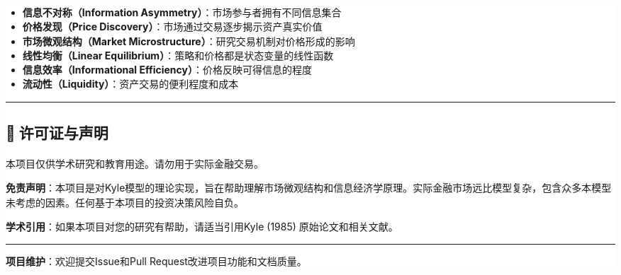 - **信息不对称（Information Asymmetry）**：市场参与者拥有不同信息集合
- **价格发现（Price Discovery）**：市场通过交易逐步揭示资产真实价值
- **市场微观结构（Market Microstructure）**：研究交易机制对价格形成的影响
- **线性均衡（Linear Equilibrium）**：策略和价格都是状态变量的线性函数
- **信息效率（Informational Efficiency）**：价格反映可得信息的程度
- **流动性（Liquidity）**：资产交易的便利程度和成本

---

## 📄 许可证与声明

本项目仅供学术研究和教育用途。请勿用于实际金融交易。

**免责声明**：本项目是对Kyle模型的理论实现，旨在帮助理解市场微观结构和信息经济学原理。实际金融市场远比模型复杂，包含众多本模型未考虑的因素。任何基于本项目的投资决策风险自负。

**学术引用**：如果本项目对您的研究有帮助，请适当引用Kyle (1985) 原始论文和相关文献。

---

**项目维护**：欢迎提交Issue和Pull Request改进项目功能和文档质量。
